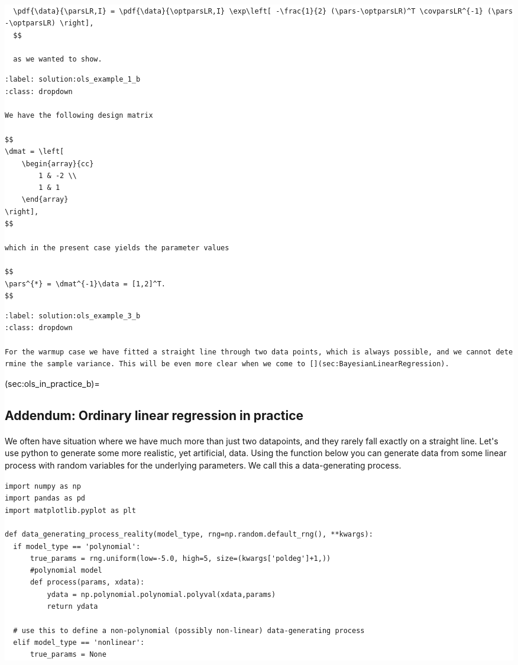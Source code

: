 ```{solution} exercise:BayesianLinearRegression:likelihood_pars
  \pdf{\data}{\parsLR,I} = \pdf{\data}{\optparsLR,I} \exp\left[ -\frac{1}{2} (\pars-\optparsLR)^T \covparsLR^{-1} (\pars-\optparsLR) \right],
  $$

  as we wanted to show.
```


````{solution} exercise:ols_example_1_b
:label: solution:ols_example_1_b
:class: dropdown

We have the following design matrix

$$
\dmat = \left[
    \begin{array}{cc}
        1 & -2 \\
        1 & 1
    \end{array}
\right],
$$

which in the present case yields the parameter values

$$
\pars^{*} = \dmat^{-1}\data = [1,2]^T.
$$
````


````{solution} exercise:ols_example_3_b
:label: solution:ols_example_3_b
:class: dropdown

For the warmup case we have fitted a straight line through two data points, which is always possible, and we cannot determine the sample variance. This will be even more clear when we come to [](sec:BayesianLinearRegression).

````


(sec:ols_in_practice_b)=
## Addendum: Ordinary linear regression in practice

We often have situation where we have much more than just two datapoints, and they rarely  fall exactly on a straight line. Let's use python to generate some more realistic, yet artificial, data. Using the function below you can generate data from some linear process with random variables for the underlying parameters. We call this a data-generating process.

 ```{code-cell} python3
import numpy as np
import pandas as pd
import matplotlib.pyplot as plt

def data_generating_process_reality(model_type, rng=np.random.default_rng(), **kwargs):
   if model_type == 'polynomial':
       true_params = rng.uniform(low=-5.0, high=5, size=(kwargs['poldeg']+1,))
       #polynomial model   
       def process(params, xdata):
           ydata = np.polynomial.polynomial.polyval(xdata,params)
           return ydata
       
   # use this to define a non-polynomial (possibly non-linear) data-generating process
   elif model_type == 'nonlinear':
       true_params = None
 ```